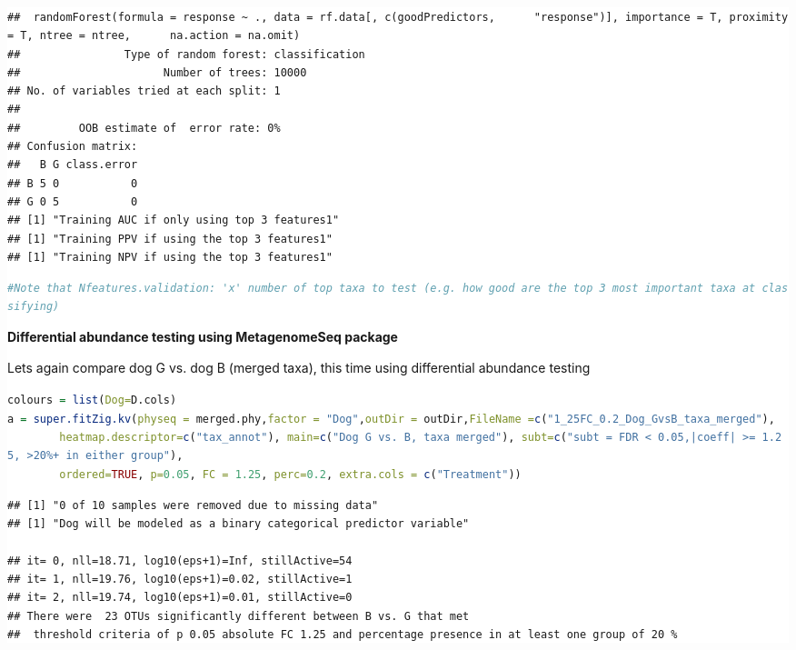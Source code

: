     ##  randomForest(formula = response ~ ., data = rf.data[, c(goodPredictors,      "response")], importance = T, proximity = T, ntree = ntree,      na.action = na.omit) 
    ##                Type of random forest: classification
    ##                      Number of trees: 10000
    ## No. of variables tried at each split: 1
    ## 
    ##         OOB estimate of  error rate: 0%
    ## Confusion matrix:
    ##   B G class.error
    ## B 5 0           0
    ## G 0 5           0
    ## [1] "Training AUC if only using top 3 features1"
    ## [1] "Training PPV if using the top 3 features1"
    ## [1] "Training NPV if using the top 3 features1"

``` r
#Note that Nfeatures.validation: 'x' number of top taxa to test (e.g. how good are the top 3 most important taxa at classifying)
```

**Differential abundance testing using MetagenomeSeq package**

Lets again compare dog G vs. dog B (merged taxa), this time using differential abundance testing

``` r
colours = list(Dog=D.cols)
a = super.fitZig.kv(physeq = merged.phy,factor = "Dog",outDir = outDir,FileName =c("1_25FC_0.2_Dog_GvsB_taxa_merged"),
        heatmap.descriptor=c("tax_annot"), main=c("Dog G vs. B, taxa merged"), subt=c("subt = FDR < 0.05,|coeff| >= 1.25, >20%+ in either group"), 
        ordered=TRUE, p=0.05, FC = 1.25, perc=0.2, extra.cols = c("Treatment"))
```

    ## [1] "0 of 10 samples were removed due to missing data"
    ## [1] "Dog will be modeled as a binary categorical predictor variable"

    ## it= 0, nll=18.71, log10(eps+1)=Inf, stillActive=54
    ## it= 1, nll=19.76, log10(eps+1)=0.02, stillActive=1
    ## it= 2, nll=19.74, log10(eps+1)=0.01, stillActive=0
    ## There were  23 OTUs significantly different between B vs. G that met 
    ##  threshold criteria of p 0.05 absolute FC 1.25 and percentage presence in at least one group of 20 % 